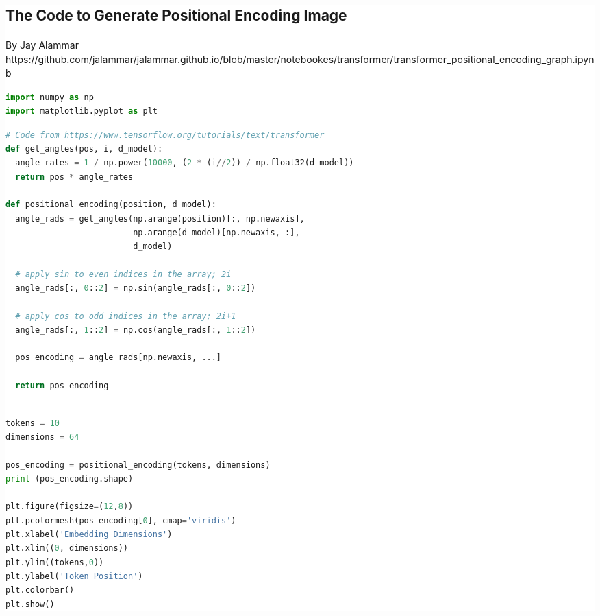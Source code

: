 ## The Code to Generate Positional Encoding Image
By Jay Alammar
https://github.com/jalammar/jalammar.github.io/blob/master/notebookes/transformer/transformer_positional_encoding_graph.ipynb


```python
import numpy as np
import matplotlib.pyplot as plt
```


```python
# Code from https://www.tensorflow.org/tutorials/text/transformer
def get_angles(pos, i, d_model):
  angle_rates = 1 / np.power(10000, (2 * (i//2)) / np.float32(d_model))
  return pos * angle_rates

def positional_encoding(position, d_model):
  angle_rads = get_angles(np.arange(position)[:, np.newaxis],
                          np.arange(d_model)[np.newaxis, :],
                          d_model)
  
  # apply sin to even indices in the array; 2i
  angle_rads[:, 0::2] = np.sin(angle_rads[:, 0::2])
  
  # apply cos to odd indices in the array; 2i+1
  angle_rads[:, 1::2] = np.cos(angle_rads[:, 1::2])
    
  pos_encoding = angle_rads[np.newaxis, ...]
    
  return pos_encoding

```


```python

tokens = 10
dimensions = 64

pos_encoding = positional_encoding(tokens, dimensions)
print (pos_encoding.shape)

plt.figure(figsize=(12,8))
plt.pcolormesh(pos_encoding[0], cmap='viridis')
plt.xlabel('Embedding Dimensions')
plt.xlim((0, dimensions))
plt.ylim((tokens,0))
plt.ylabel('Token Position')
plt.colorbar()
plt.show()
```
